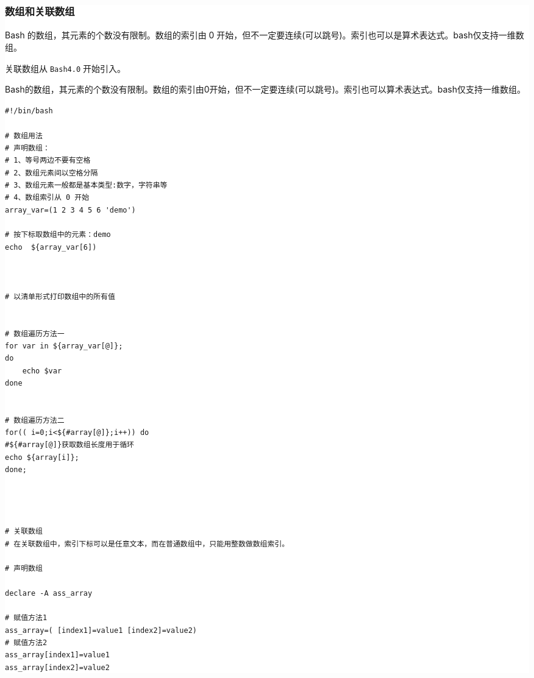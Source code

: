 





### 数组和关联数组

Bash 的数组，其元素的个数没有限制。数组的索引由 0 开始，但不一定要连续(可以跳号)。索引也可以是算术表达式。bash仅支持一维数组。

关联数组从 `Bash4.0` 开始引入。

Bash的数组，其元素的个数没有限制。数组的索引由0开始，但不一定要连续(可以跳号)。索引也可以算术表达式。bash仅支持一维数组。



```shell
#!/bin/bash

# 数组用法
# 声明数组：
# 1、等号两边不要有空格
# 2、数组元素间以空格分隔
# 3、数组元素一般都是基本类型:数字，字符串等
# 4、数组索引从 0 开始
array_var=(1 2 3 4 5 6 'demo')

# 按下标取数组中的元素：demo
echo  ${array_var[6]) 



# 以清单形式打印数组中的所有值


# 数组遍历方法一
for var in ${array_var[@]};
do
	echo $var
done


# 数组遍历方法二
for(( i=0;i<${#array[@]};i++)) do
#${#array[@]}获取数组长度用于循环
echo ${array[i]};
done;




# 关联数组
# 在关联数组中，索引下标可以是任意文本，而在普通数组中，只能用整数做数组索引。

# 声明数组

declare -A ass_array

# 赋值方法1
ass_array=( [index1]=value1 [index2]=value2)
# 赋值方法2
ass_array[index1]=value1
ass_array[index2]=value2
```
